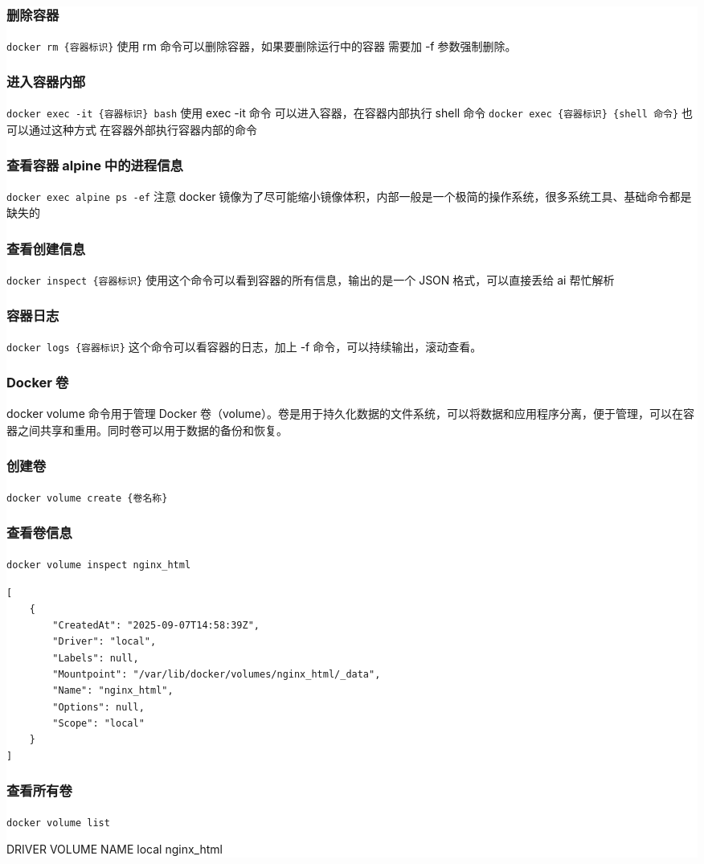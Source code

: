 ### 删除容器
`docker rm {容器标识}`
使用 rm 命令可以删除容器，如果要删除运行中的容器 需要加 -f 参数强制删除。

### 进入容器内部
`docker exec -it {容器标识} bash`
使用 exec -it 命令 可以进入容器，在容器内部执行 shell 命令
`docker exec {容器标识} {shell 命令}`
也可以通过这种方式 在容器外部执行容器内部的命令

### 查看容器 alpine 中的进程信息
`docker exec alpine ps -ef`
注意 docker 镜像为了尽可能缩小镜像体积，内部一般是一个极简的操作系统，很多系统工具、基础命令都是缺失的

### 查看创建信息
`docker inspect {容器标识}`
使用这个命令可以看到容器的所有信息，输出的是一个 JSON 格式，可以直接丢给 ai 帮忙解析

### 容器日志
`docker logs {容器标识}`
这个命令可以看容器的日志，加上 -f 命令，可以持续输出，滚动查看。

### Docker 卷
docker volume 命令用于管理 Docker 卷（volume）。卷是用于持久化数据的文件系统，可以将数据和应用程序分离，便于管理，可以在容器之间共享和重用。同时卷可以用于数据的备份和恢复。
### 创建卷
`docker volume create {卷名称}`
### 查看卷信息
`docker volume inspect nginx_html`
```
[
    {
        "CreatedAt": "2025-09-07T14:58:39Z",
        "Driver": "local",
        "Labels": null,
        "Mountpoint": "/var/lib/docker/volumes/nginx_html/_data",
        "Name": "nginx_html",
        "Options": null,
        "Scope": "local"
    }
]
```
### 查看所有卷
`docker volume list`

DRIVER    VOLUME NAME
local         nginx_html
